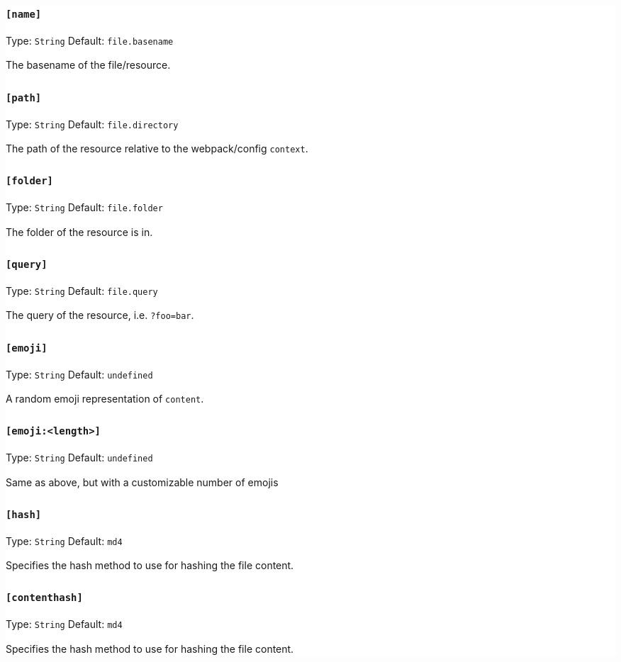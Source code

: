### `[name]`

Type: `String`
Default: `file.basename`

The basename of the file/resource.

### `[path]`

Type: `String`
Default: `file.directory`

The path of the resource relative to the webpack/config `context`.

### `[folder]`

Type: `String`
Default: `file.folder`

The folder of the resource is in.

### `[query]`

Type: `String`
Default: `file.query`

The query of the resource, i.e. `?foo=bar`.

### `[emoji]`

Type: `String`
Default: `undefined`

A random emoji representation of `content`.

### `[emoji:<length>]`

Type: `String`
Default: `undefined`

Same as above, but with a customizable number of emojis

### `[hash]`

Type: `String`
Default: `md4`

Specifies the hash method to use for hashing the file content.

### `[contenthash]`

Type: `String`
Default: `md4`

Specifies the hash method to use for hashing the file content.


[npm]: https://img.shields.io/npm/v/file-loader.svg
[npm-url]: https://npmjs.com/package/file-loader
[node]: https://img.shields.io/node/v/file-loader.svg
[node-url]: https://nodejs.org/
[deps]: https://david-dm.org/webpack-contrib/file-loader.svg
[deps-url]: https://david-dm.org/webpack-contrib/file-loader
[tests]: https://github.com/webpack-contrib/file-loader/workflows/file-loader/badge.svg
[tests-url]: https://github.com/webpack-contrib/file-loader/actions
[cover]: https://codecov.io/gh/webpack-contrib/file-loader/branch/master/graph/badge.svg
[cover-url]: https://codecov.io/gh/webpack-contrib/file-loader
[chat]: https://img.shields.io/badge/gitter-webpack%2Fwebpack-brightgreen.svg
[chat-url]: https://gitter.im/webpack/webpack
[size]: https://packagephobia.now.sh/badge?p=file-loader
[size-url]: https://packagephobia.now.sh/result?p=file-loader